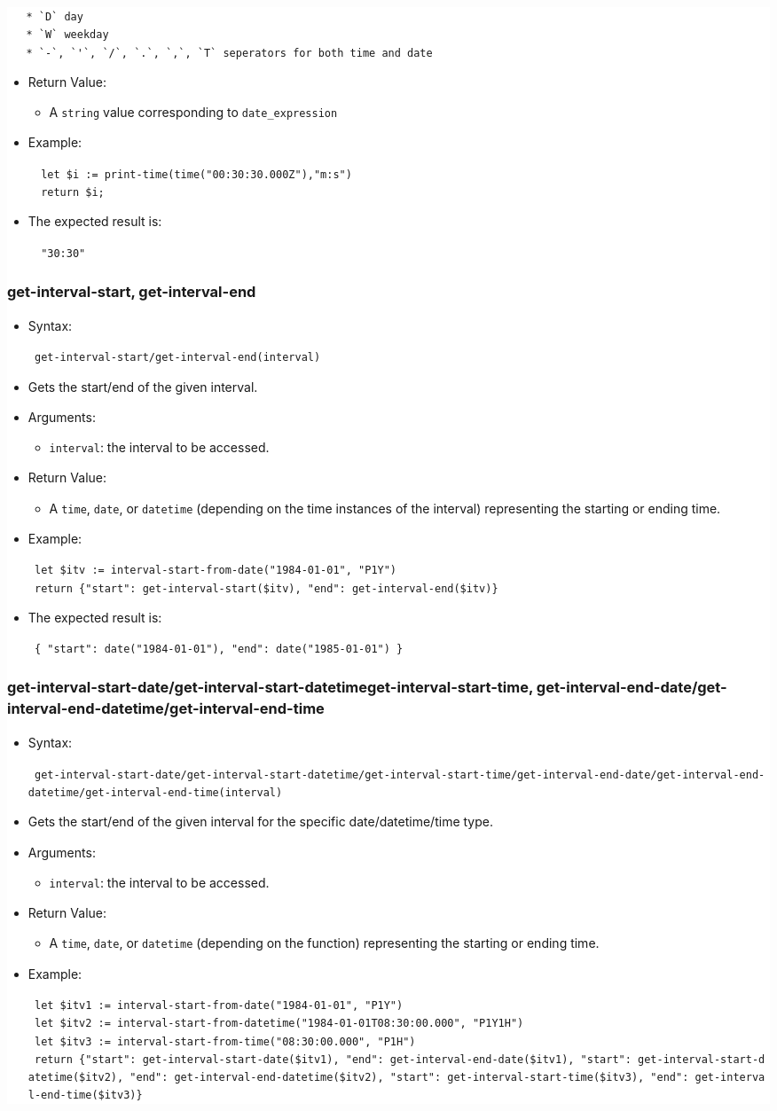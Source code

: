        * `D` day
       * `W` weekday
       * `-`, `'`, `/`, `.`, `,`, `T` seperators for both time and date
* Return Value:
    * A `string` value corresponding to `date_expression`

* Example:

        let $i := print-time(time("00:30:30.000Z"),"m:s")
        return $i;

* The expected result is:

        "30:30"


### get-interval-start, get-interval-end ###
 * Syntax:

        get-interval-start/get-interval-end(interval)

 * Gets the start/end of the given interval.
 * Arguments:
    * `interval`: the interval to be accessed.
 * Return Value:
    * A `time`, `date`, or `datetime` (depending on the time instances of the interval) representing the starting or ending time.

 * Example:

        let $itv := interval-start-from-date("1984-01-01", "P1Y")
        return {"start": get-interval-start($itv), "end": get-interval-end($itv)}


 * The expected result is:

        { "start": date("1984-01-01"), "end": date("1985-01-01") }


### get-interval-start-date/get-interval-start-datetimeget-interval-start-time, get-interval-end-date/get-interval-end-datetime/get-interval-end-time ###
 * Syntax:

        get-interval-start-date/get-interval-start-datetime/get-interval-start-time/get-interval-end-date/get-interval-end-datetime/get-interval-end-time(interval)

 * Gets the start/end of the given interval for the specific date/datetime/time type.
 * Arguments:
    * `interval`: the interval to be accessed.
 * Return Value:
    * A `time`, `date`, or `datetime` (depending on the function) representing the starting or ending time.

 * Example:

        let $itv1 := interval-start-from-date("1984-01-01", "P1Y")
        let $itv2 := interval-start-from-datetime("1984-01-01T08:30:00.000", "P1Y1H")
        let $itv3 := interval-start-from-time("08:30:00.000", "P1H")
        return {"start": get-interval-start-date($itv1), "end": get-interval-end-date($itv1), "start": get-interval-start-datetime($itv2), "end": get-interval-end-datetime($itv2), "start": get-interval-start-time($itv3), "end": get-interval-end-time($itv3)}
